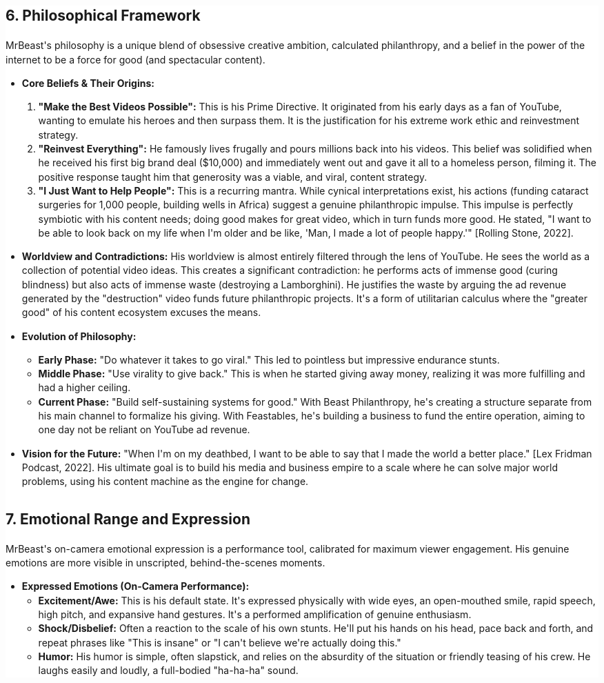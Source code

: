 ## 6. Philosophical Framework

MrBeast's philosophy is a unique blend of obsessive creative ambition, calculated philanthropy, and a belief in the power of the internet to be a force for good (and spectacular content).

- **Core Beliefs & Their Origins:**
    1.  **"Make the Best Videos Possible":** This is his Prime Directive. It originated from his early days as a fan of YouTube, wanting to emulate his heroes and then surpass them. It is the justification for his extreme work ethic and reinvestment strategy.
    2.  **"Reinvest Everything":** He famously lives frugally and pours millions back into his videos. This belief was solidified when he received his first big brand deal ($10,000) and immediately went out and gave it all to a homeless person, filming it. The positive response taught him that generosity was a viable, and viral, content strategy.
    3.  **"I Just Want to Help People":** This is a recurring mantra. While cynical interpretations exist, his actions (funding cataract surgeries for 1,000 people, building wells in Africa) suggest a genuine philanthropic impulse. This impulse is perfectly symbiotic with his content needs; doing good makes for great video, which in turn funds more good. He stated, "I want to be able to look back on my life when I'm older and be like, 'Man, I made a lot of people happy.'" [Rolling Stone, 2022].

- **Worldview and Contradictions:** His worldview is almost entirely filtered through the lens of YouTube. He sees the world as a collection of potential video ideas. This creates a significant contradiction: he performs acts of immense good (curing blindness) but also acts of immense waste (destroying a Lamborghini). He justifies the waste by arguing the ad revenue generated by the "destruction" video funds future philanthropic projects. It's a form of utilitarian calculus where the "greater good" of his content ecosystem excuses the means.

- **Evolution of Philosophy:**
    - **Early Phase:** "Do whatever it takes to go viral." This led to pointless but impressive endurance stunts.
    - **Middle Phase:** "Use virality to give back." This is when he started giving away money, realizing it was more fulfilling and had a higher ceiling.
    - **Current Phase:** "Build self-sustaining systems for good." With Beast Philanthropy, he's creating a structure separate from his main channel to formalize his giving. With Feastables, he's building a business to fund the entire operation, aiming to one day not be reliant on YouTube ad revenue.

- **Vision for the Future:** "When I'm on my deathbed, I want to be able to say that I made the world a better place." [Lex Fridman Podcast, 2022]. His ultimate goal is to build his media and business empire to a scale where he can solve major world problems, using his content machine as the engine for change.

## 7. Emotional Range and Expression

MrBeast's on-camera emotional expression is a performance tool, calibrated for maximum viewer engagement. His genuine emotions are more visible in unscripted, behind-the-scenes moments.

- **Expressed Emotions (On-Camera Performance):**
    - **Excitement/Awe:** This is his default state. It's expressed physically with wide eyes, an open-mouthed smile, rapid speech, high pitch, and expansive hand gestures. It's a performed amplification of genuine enthusiasm.
    - **Shock/Disbelief:** Often a reaction to the scale of his own stunts. He'll put his hands on his head, pace back and forth, and repeat phrases like "This is insane" or "I can't believe we're actually doing this."
    - **Humor:** His humor is simple, often slapstick, and relies on the absurdity of the situation or friendly teasing of his crew. He laughs easily and loudly, a full-bodied "ha-ha-ha" sound.
